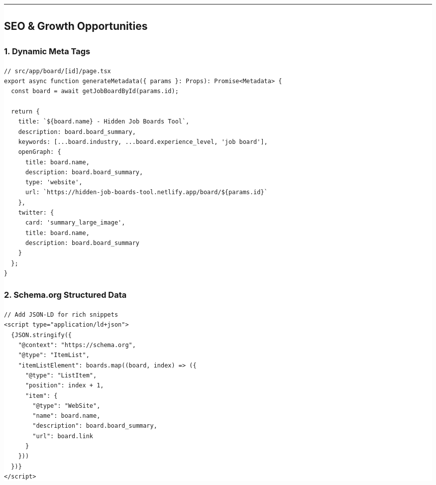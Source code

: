 
---

## SEO & Growth Opportunities

### 1. Dynamic Meta Tags

```tsx
// src/app/board/[id]/page.tsx
export async function generateMetadata({ params }: Props): Promise<Metadata> {
  const board = await getJobBoardById(params.id);

  return {
    title: `${board.name} - Hidden Job Boards Tool`,
    description: board.board_summary,
    keywords: [...board.industry, ...board.experience_level, 'job board'],
    openGraph: {
      title: board.name,
      description: board.board_summary,
      type: 'website',
      url: `https://hidden-job-boards-tool.netlify.app/board/${params.id}`
    },
    twitter: {
      card: 'summary_large_image',
      title: board.name,
      description: board.board_summary
    }
  };
}
```

### 2. Schema.org Structured Data

```tsx
// Add JSON-LD for rich snippets
<script type="application/ld+json">
  {JSON.stringify({
    "@context": "https://schema.org",
    "@type": "ItemList",
    "itemListElement": boards.map((board, index) => ({
      "@type": "ListItem",
      "position": index + 1,
      "item": {
        "@type": "WebSite",
        "name": board.name,
        "description": board.board_summary,
        "url": board.link
      }
    }))
  })}
</script>
```
